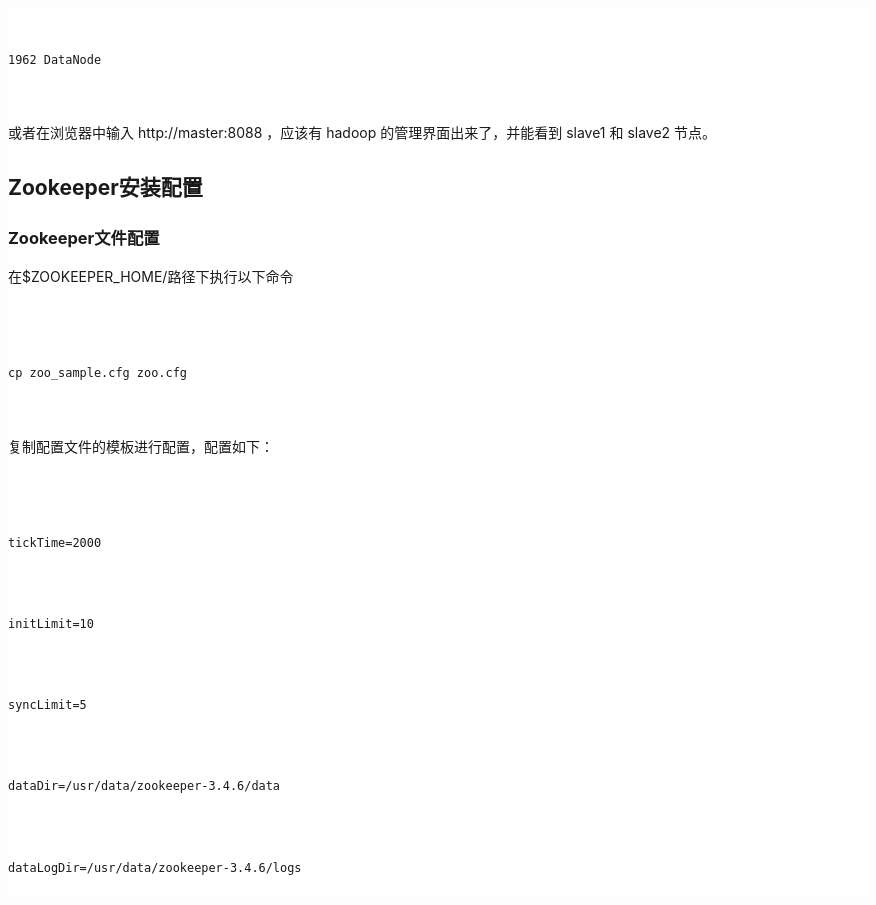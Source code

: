 ```


1962 DataNode



```



或者在浏览器中输入 http://master:8088 ，应该有 hadoop 的管理界面出来了，并能看到 slave1 和 slave2 节点。







## Zookeeper安装配置







### Zookeeper文件配置



在$ZOOKEEPER_HOME/路径下执行以下命令



```



cp zoo_sample.cfg zoo.cfg



```







复制配置文件的模板进行配置，配置如下：



```



tickTime=2000



initLimit=10



syncLimit=5



dataDir=/usr/data/zookeeper-3.4.6/data



dataLogDir=/usr/data/zookeeper-3.4.6/logs


```